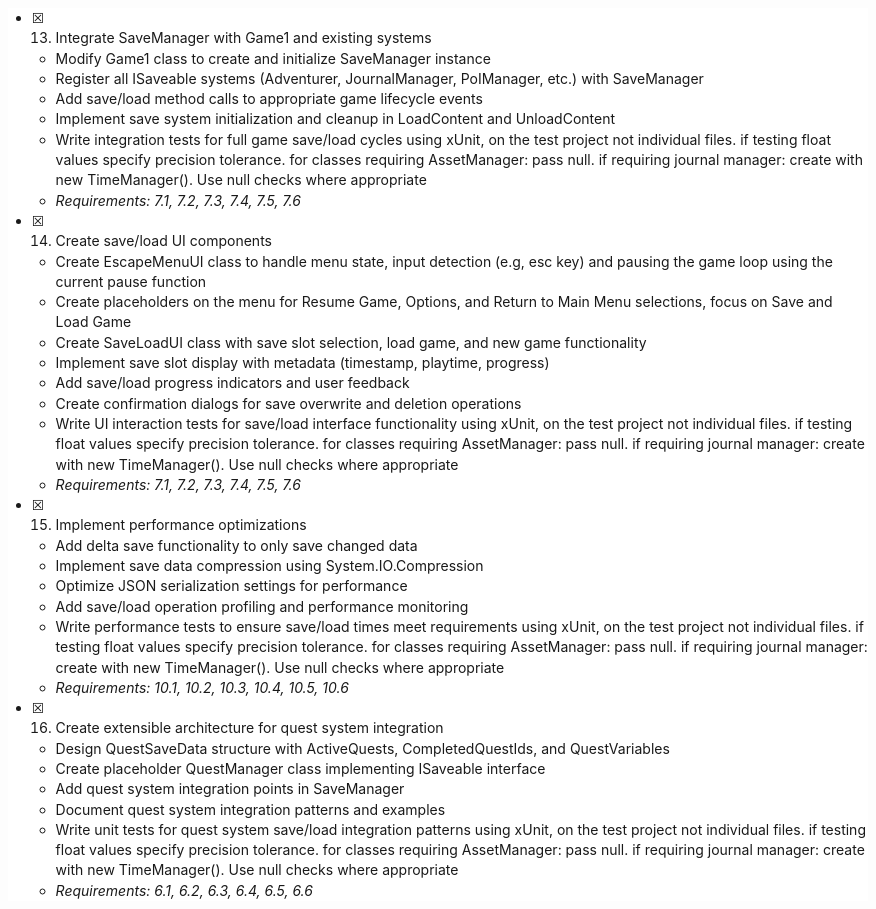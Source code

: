 - [x] 13. Integrate SaveManager with Game1 and existing systems





  - Modify Game1 class to create and initialize SaveManager instance
  - Register all ISaveable systems (Adventurer, JournalManager, PoIManager, etc.) with SaveManager
  - Add save/load method calls to appropriate game lifecycle events
  - Implement save system initialization and cleanup in LoadContent and UnloadContent
  - Write integration tests for full game save/load cycles using xUnit, on the test project not individual files. if testing float values specify precision tolerance. for classes requiring AssetManager: pass null. if requiring journal manager: create with new TimeManager(). Use null checks where appropriate
  - _Requirements: 7.1, 7.2, 7.3, 7.4, 7.5, 7.6_

- [x] 14. Create save/load UI components





  - Create EscapeMenuUI class to handle menu state, input detection (e.g, esc key) and pausing the game loop using the current pause function
  - Create  placeholders on the menu for Resume Game, Options, and Return to Main Menu selections, focus on Save and Load Game
  - Create SaveLoadUI class with save slot selection, load game, and new game functionality
  - Implement save slot display with metadata (timestamp, playtime, progress)
  - Add save/load progress indicators and user feedback
  - Create confirmation dialogs for save overwrite and deletion operations
  - Write UI interaction tests for save/load interface functionality using xUnit, on the test project not individual files. if testing float values specify precision tolerance. for classes requiring AssetManager: pass null. if requiring journal manager: create with new TimeManager(). Use null checks where appropriate
  - _Requirements: 7.1, 7.2, 7.3, 7.4, 7.5, 7.6_

- [x] 15. Implement performance optimizations






  - Add delta save functionality to only save changed data
  - Implement save data compression using System.IO.Compression
  - Optimize JSON serialization settings for performance
  - Add save/load operation profiling and performance monitoring
  - Write performance tests to ensure save/load times meet requirements using xUnit, on the test project not individual files. if testing float values specify precision tolerance. for classes requiring AssetManager: pass null. if requiring journal manager: create with new TimeManager(). Use null checks where appropriate
  - _Requirements: 10.1, 10.2, 10.3, 10.4, 10.5, 10.6_

- [x] 16. Create extensible architecture for quest system integration





  - Design QuestSaveData structure with ActiveQuests, CompletedQuestIds, and QuestVariables
  - Create placeholder QuestManager class implementing ISaveable interface
  - Add quest system integration points in SaveManager
  - Document quest system integration patterns and examples
  - Write unit tests for quest system save/load integration patterns using xUnit, on the test project not individual files. if testing float values specify precision tolerance. for classes requiring AssetManager: pass null. if requiring journal manager: create with new TimeManager(). Use null checks where appropriate
  - _Requirements: 6.1, 6.2, 6.3, 6.4, 6.5, 6.6_
